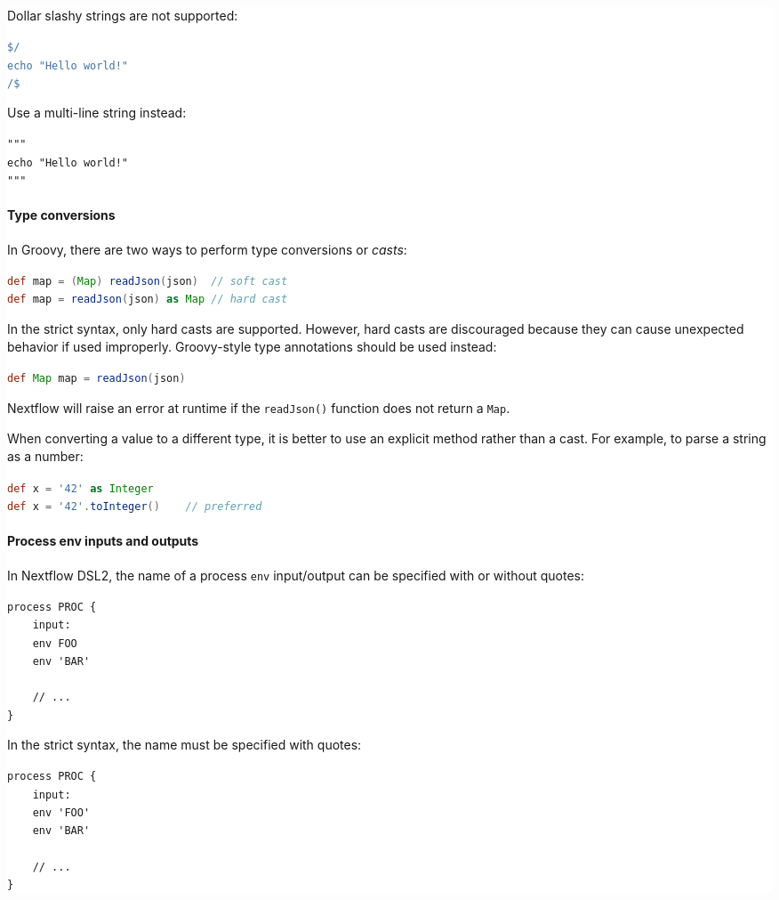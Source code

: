 Dollar slashy strings are not supported:

```groovy
$/
echo "Hello world!"
/$
```

Use a multi-line string instead:

```nextflow
"""
echo "Hello world!"
"""
```

<h4>Type conversions</h4>

In Groovy, there are two ways to perform type conversions or _casts_:

```groovy
def map = (Map) readJson(json)  // soft cast
def map = readJson(json) as Map // hard cast
```

In the strict syntax, only hard casts are supported. However, hard casts are discouraged because they can cause unexpected behavior if used improperly. Groovy-style type annotations should be used instead:

```groovy
def Map map = readJson(json)
```

Nextflow will raise an error at runtime if the `readJson()` function does not return a `Map`.

When converting a value to a different type, it is better to use an explicit method rather than a cast. For example, to parse a string as a number:

```groovy
def x = '42' as Integer
def x = '42'.toInteger()    // preferred
```

<h4>Process env inputs and outputs</h4>

In Nextflow DSL2, the name of a process `env` input/output can be specified with or without quotes:

```nextflow
process PROC {
    input:
    env FOO
    env 'BAR'

    // ...
}
```

In the strict syntax, the name must be specified with quotes:

```nextflow
process PROC {
    input:
    env 'FOO'
    env 'BAR'

    // ...
}
```

